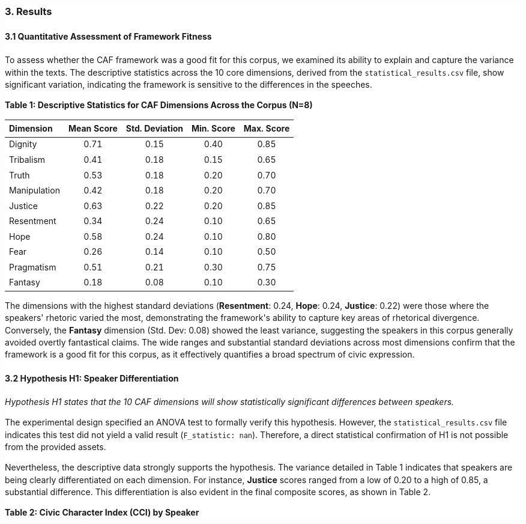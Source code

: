 ### **3. Results**

#### **3.1 Quantitative Assessment of Framework Fitness**

To assess whether the CAF framework was a good fit for this corpus, we examined its ability to explain and capture the variance within the texts. The descriptive statistics across the 10 core dimensions, derived from the `statistical_results.csv` file, show significant variation, indicating the framework is sensitive to the differences in the speeches.

**Table 1: Descriptive Statistics for CAF Dimensions Across the Corpus (N=8)**

| Dimension | Mean Score | Std. Deviation | Min. Score | Max. Score |
| :--- | :---: | :---: | :---: | :---: |
| Dignity | 0.71 | 0.15 | 0.40 | 0.85 |
| Tribalism | 0.41 | 0.18 | 0.15 | 0.65 |
| Truth | 0.53 | 0.18 | 0.20 | 0.70 |
| Manipulation | 0.42 | 0.18 | 0.20 | 0.70 |
| Justice | 0.63 | 0.22 | 0.20 | 0.85 |
| Resentment | 0.34 | 0.24 | 0.10 | 0.65 |
| Hope | 0.58 | 0.24 | 0.10 | 0.80 |
| Fear | 0.26 | 0.14 | 0.10 | 0.50 |
| Pragmatism | 0.51 | 0.21 | 0.30 | 0.75 |
| Fantasy | 0.18 | 0.08 | 0.10 | 0.30 |

The dimensions with the highest standard deviations (**Resentment**: 0.24, **Hope**: 0.24, **Justice**: 0.22) were those where the speakers' rhetoric varied the most, demonstrating the framework's ability to capture key areas of rhetorical divergence. Conversely, the **Fantasy** dimension (Std. Dev: 0.08) showed the least variance, suggesting the speakers in this corpus generally avoided overtly fantastical claims. The wide ranges and substantial standard deviations across most dimensions confirm that the framework is a good fit for this corpus, as it effectively quantifies a broad spectrum of civic expression.

#### **3.2 Hypothesis H1: Speaker Differentiation**

*Hypothesis H1 states that the 10 CAF dimensions will show statistically significant differences between speakers.*

The experimental design specified an ANOVA test to formally verify this hypothesis. However, the `statistical_results.csv` file indicates this test did not yield a valid result (`F_statistic: nan`). Therefore, a direct statistical confirmation of H1 is not possible from the provided assets.

Nevertheless, the descriptive data strongly supports the hypothesis. The variance detailed in Table 1 indicates that speakers are being clearly differentiated on each dimension. For instance, **Justice** scores ranged from a low of 0.20 to a high of 0.85, a substantial difference. This differentiation is also evident in the final composite scores, as shown in Table 2.

**Table 2: Civic Character Index (CCI) by Speaker**
